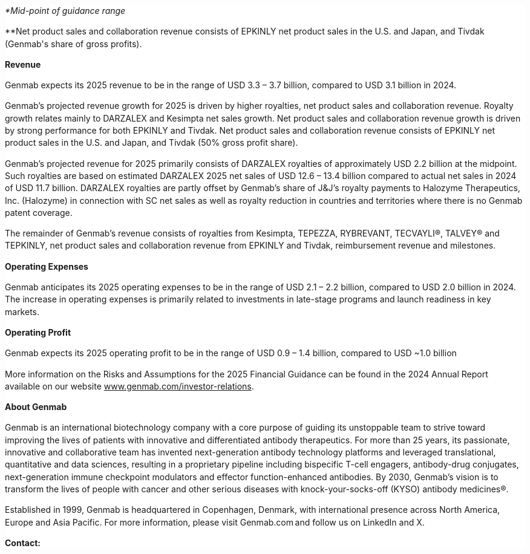 *\*Mid-point of guidance range*

\*\*Net product sales and collaboration revenue consists of EPKINLY net product sales in the U.S. and Japan, and Tivdak (Genmab's share of gross profits).

**Revenue**

Genmab expects its 2025 revenue to be in the range of USD 3.3 – 3.7 billion, compared to USD 3.1 billion in 2024.

Genmab’s projected revenue growth for 2025 is driven by higher royalties, net product sales and collaboration revenue. Royalty growth relates mainly to DARZALEX and Kesimpta net sales growth. Net product sales and collaboration revenue growth is driven by strong performance for both EPKINLY and Tivdak. Net product sales and collaboration revenue consists of EPKINLY net product sales in the U.S. and Japan, and Tivdak (50% gross profit share).

Genmab’s projected revenue for 2025 primarily consists of DARZALEX royalties of approximately USD 2.2 billion at the midpoint. Such royalties are based on estimated DARZALEX 2025 net sales of USD 12.6 – 13.4 billion compared to actual net sales in 2024 of USD 11.7 billion. DARZALEX royalties are partly offset by Genmab’s share of J&J’s royalty payments to Halozyme Therapeutics, Inc. (Halozyme) in connection with SC net sales as well as royalty reduction in countries and territories where there is no Genmab patent coverage.

The remainder of Genmab’s revenue consists of royalties from Kesimpta, TEPEZZA, RYBREVANT, TECVAYLI®, TALVEY® and TEPKINLY, net product sales and collaboration revenue from EPKINLY and Tivdak, reimbursement revenue and milestones.

**Operating Expenses**

Genmab anticipates its 2025 operating expenses to be in the range of USD 2.1 – 2.2 billion, compared to USD 2.0 billion in 2024. The increase in operating expenses is primarily related to investments in late-stage programs and launch readiness in key markets.

**Operating Profit**

Genmab expects its 2025 operating profit to be in the range of USD 0.9 – 1.4 billion, compared to USD ~1.0 billion

More information on the Risks and Assumptions for the 2025 Financial Guidance can be found in the 2024 Annual Report available on our website www.genmab.com/investor-relations.

**About Genmab** 

Genmab is an international biotechnology company with a core purpose of guiding its unstoppable team to strive toward improving the lives of patients with innovative and differentiated antibody therapeutics. For more than 25 years, its passionate, innovative and collaborative team has invented next-generation antibody technology platforms and leveraged translational, quantitative and data sciences, resulting in a proprietary pipeline including bispecific T-cell engagers, antibody-drug conjugates, next-generation immune checkpoint modulators and effector function-enhanced antibodies. By 2030, Genmab’s vision is to transform the lives of people with cancer and other serious diseases with knock-your-socks-off (KYSO) antibody medicines®.

Established in 1999, Genmab is headquartered in Copenhagen, Denmark, with international presence across North America, Europe and Asia Pacific. For more information, please visit Genmab.com and follow us on LinkedIn and X.

**Contact:**
